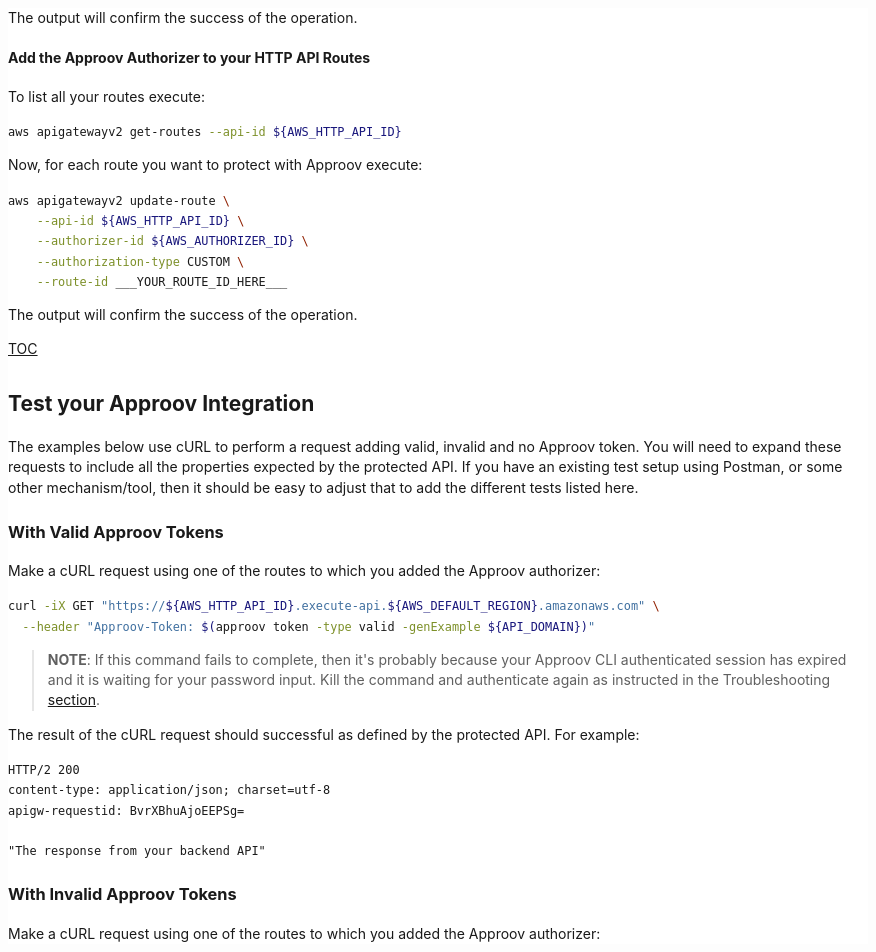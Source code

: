 The output will confirm the success of the operation.

#### Add the Approov Authorizer to your HTTP API Routes

To list all your routes execute:

```bash
aws apigatewayv2 get-routes --api-id ${AWS_HTTP_API_ID}
```

Now, for each route you want to protect with Approov execute:

```bash
aws apigatewayv2 update-route \
    --api-id ${AWS_HTTP_API_ID} \
    --authorizer-id ${AWS_AUTHORIZER_ID} \
    --authorization-type CUSTOM \
    --route-id ___YOUR_ROUTE_ID_HERE___
```

The output will confirm the success of the operation.

[TOC](#toc---table-of-contents)


## Test your Approov Integration

The examples below use cURL to perform a request adding valid, invalid and no Approov token. You will need to expand these requests to include all the properties expected by the protected API. If you have an existing test setup using Postman, or some other mechanism/tool, then it should be easy to adjust that to add the different tests listed here.

### With Valid Approov Tokens

Make a cURL request using one of the routes to which you added the Approov authorizer:

```bash
curl -iX GET "https://${AWS_HTTP_API_ID}.execute-api.${AWS_DEFAULT_REGION}.amazonaws.com" \
  --header "Approov-Token: $(approov token -type valid -genExample ${API_DOMAIN})"
```

> **NOTE**: If this command fails to complete, then it's probably because your Approov CLI authenticated session has expired and it is waiting for your password input. Kill the command and authenticate again as instructed in the Troubleshooting [section](#approov-cli-authentication-expired).

The result of the cURL request should successful as defined by the protected API. For example:

```text
HTTP/2 200
content-type: application/json; charset=utf-8
apigw-requestid: BvrXBhuAjoEEPSg=

"The response from your backend API"
```

### With Invalid Approov Tokens

Make a cURL request using one of the routes to which you added the Approov authorizer:
